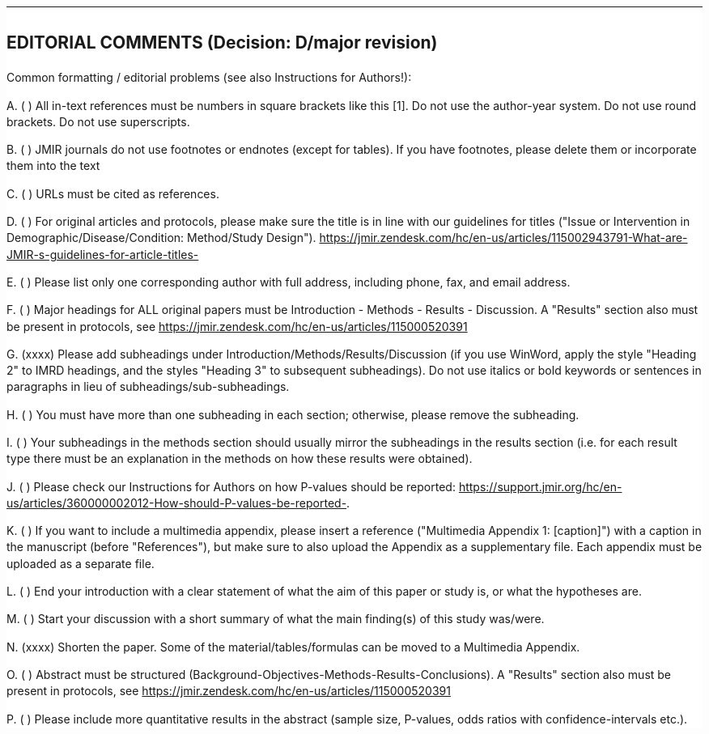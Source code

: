 -------------------
EDITORIAL COMMENTS (Decision: D/major revision)
-------------------
Common formatting / editorial problems (see also Instructions for Authors!):

A. ( ) All in-text references must be numbers in square brackets like this [1]. Do not use the author-year system. Do not use round brackets. Do not use superscripts.

B. ( ) JMIR journals do not use footnotes or endnotes (except for tables). If you have footnotes, please delete them or incorporate them into the text

C. ( ) URLs must be cited as references.

D. ( ) For original articles and protocols, please make sure the title is in line with our guidelines for titles ("Issue or Intervention in Demographic/Disease/Condition: Method/Study Design"). https://jmir.zendesk.com/hc/en-us/articles/115002943791-What-are-JMIR-s-guidelines-for-article-titles-

E. ( ) Please list only one corresponding author with full address, including phone, fax, and email address.

F. ( ) Major headings for ALL original papers must be Introduction - Methods - Results - Discussion. A "Results" section also must be present in protocols, see https://jmir.zendesk.com/hc/en-us/articles/115000520391

G. (xxxx) Please add subheadings under Introduction/Methods/Results/Discussion (if you use WinWord, apply the style "Heading 2" to IMRD headings, and the styles "Heading 3" to subsequent subheadings). Do not use italics or bold keywords or sentences in paragraphs in lieu of subheadings/sub-subheadings.

H. ( ) You must have more than one subheading in each section; otherwise, please remove the subheading.

I. ( ) Your subheadings in the methods section should usually mirror the subheadings in the results section (i.e. for each result type there must be an explanation in the methods on how these results were obtained).

J. ( ) Please check our Instructions for Authors on how P-values should be reported: https://support.jmir.org/hc/en-us/articles/360000002012-How-should-P-values-be-reported-.

K. ( ) If you want to include a multimedia appendix, please insert a reference ("Multimedia Appendix 1: [caption]") with a caption in the manuscript (before "References"), but make sure to also upload the Appendix as a supplementary file. Each appendix must be uploaded as a separate file.

L. ( ) End your introduction with a clear statement of what the aim of this paper or study is, or what the hypotheses are.

M. ( ) Start your discussion with a short summary of what the main finding(s) of this study was/were.

N. (xxxx) Shorten the paper. Some of the material/tables/formulas can be moved to a Multimedia Appendix.

O. ( ) Abstract must be structured (Background-Objectives-Methods-Results-Conclusions). A "Results" section also must be present in protocols, see https://jmir.zendesk.com/hc/en-us/articles/115000520391

P. ( ) Please include more quantitative results in the abstract (sample size, P-values, odds ratios with confidence-intervals etc.).
